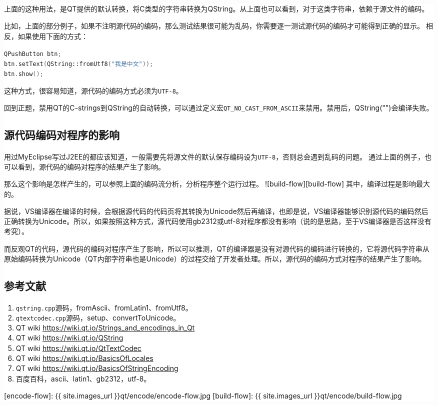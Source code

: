 上面的这种用法，是QT提供的默认转换，将C类型的字符串转换为QString。从上面也可以看到，对于这类字符串，依赖于源文件的编码。

比如，上面的部分例子，如果不注明源代码的编码，那么测试结果很可能为乱码，你需要逐一测试源代码的编码才可能得到正确的显示。
相反，如果使用下面的方式：

```c++
QPushButton btn;
btn.setText(QString::fromUtf8("我是中文"));
btn.show();
```
这种方式，很容易知道，源代码的编码方式必须为`UTF-8`。

回到正题，禁用QT的C-strings到QString的自动转换，可以通过定义宏`QT_NO_CAST_FROM_ASCII`来禁用。禁用后，QString("")会编译失败。

## 源代码编码对程序的影响
用过MyEclipse写过J2EE的都应该知道，一般需要先将源文件的默认保存编码设为`UTF-8`，否则总会遇到乱码的问题。
通过上面的例子，也可以看到，源代码的编码对程序的结果产生了影响。

那么这个影响是怎样产生的，可以参照上面的编码流分析，分析程序整个运行过程。
![build-flow][build-flow]
其中，编译过程是影响最大的。

据说，VS编译器在编译的时候，会根据源代码的代码页将其转换为Unicode然后再编译，也即是说，VS编译器能够识别源代码的编码然后正确转换为Unicode。所以，如果按照这种方式，源代码使用gb2312或utf-8对程序都没有影响（说的是思路，至于VS编译器是否这样没有考究）。

而反观QT的代码，源代码的编码对程序产生了影响，所以可以推测，QT的编译器是没有对源代码的编码进行转换的，它将源代码字符串从原始编码转换为Unicode（QT内部字符串也是Unicode）的过程交给了开发者处理。所以，源代码的编码方式对程序的结果产生了影响。


## 参考文献

1. `qstring.cpp`源码，fromAscii、fromLatin1、fromUtf8。
1. `qtextcodec.cpp`源码，setup、convertToUnicode。
1. QT wiki <https://wiki.qt.io/Strings_and_encodings_in_Qt>
1. QT wiki <https://wiki.qt.io/QString>
1. QT wiki <https://wiki.qt.io/QtTextCodec>
1. QT wiki <https://wiki.qt.io/BasicsOfLocales>
1. QT wiki <https://wiki.qt.io/BasicsOfStringEncoding>
1. 百度百科，ascii、latin1、gb2312，utf-8。



[encode-flow]: {{ site.images_url }}qt/encode/encode-flow.jpg
[build-flow]: {{ site.images_url }}qt/encode/build-flow.jpg
